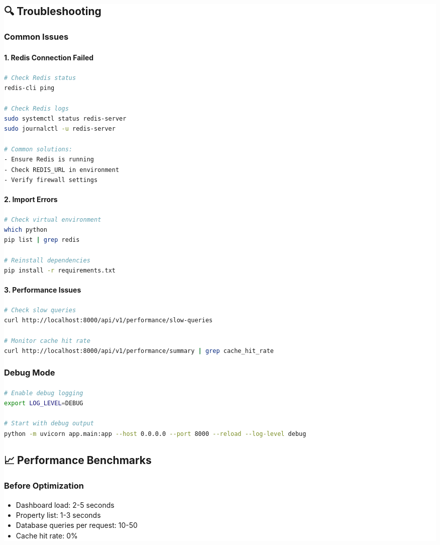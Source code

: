 ## 🔍 Troubleshooting

### Common Issues

#### 1. Redis Connection Failed
```bash
# Check Redis status
redis-cli ping

# Check Redis logs
sudo systemctl status redis-server
sudo journalctl -u redis-server

# Common solutions:
- Ensure Redis is running
- Check REDIS_URL in environment
- Verify firewall settings
```

#### 2. Import Errors
```bash
# Check virtual environment
which python
pip list | grep redis

# Reinstall dependencies
pip install -r requirements.txt
```

#### 3. Performance Issues
```bash
# Check slow queries
curl http://localhost:8000/api/v1/performance/slow-queries

# Monitor cache hit rate
curl http://localhost:8000/api/v1/performance/summary | grep cache_hit_rate
```

### Debug Mode
```bash
# Enable debug logging
export LOG_LEVEL=DEBUG

# Start with debug output
python -m uvicorn app.main:app --host 0.0.0.0 --port 8000 --reload --log-level debug
```

## 📈 Performance Benchmarks

### Before Optimization
- Dashboard load: 2-5 seconds
- Property list: 1-3 seconds
- Database queries per request: 10-50
- Cache hit rate: 0%
